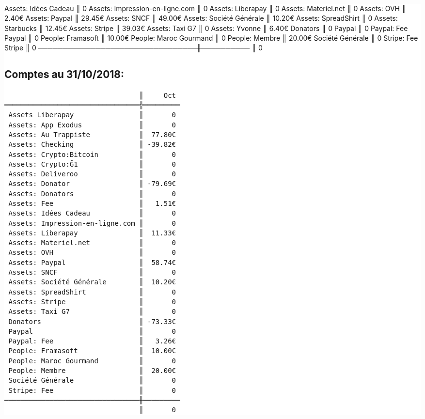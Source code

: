  Assets: Idées Cadeau            ║        0
 Assets: Impression-en-ligne.com ║        0
 Assets: Liberapay               ║        0
 Assets: Materiel.net            ║        0
 Assets: OVH                     ║    2.40€
 Assets: Paypal                  ║   29.45€
 Assets: SNCF                    ║   49.00€
 Assets: Société Générale        ║   10.20€
 Assets: SpreadShirt             ║        0
 Assets: Starbucks               ║   12.45€
 Assets: Stripe                  ║   39.03€
 Assets: Taxi G7                 ║        0
 Assets: Yvonne                  ║    6.40€
 Donators                        ║        0
 Paypal                          ║        0
 Paypal: Fee Paypal              ║        0
 People: Framasoft               ║   10.00€
 People: Maroc Gourmand          ║        0
 People: Membre                  ║   20.00€
 Société Générale                ║        0
 Stripe: Fee Stripe              ║        0
─────────────────────────────────╫──────────
                                 ║        0</pre>

## Comptes au 31/10/2018:
<pre>
                                 ║     Oct
═════════════════════════════════╬═════════
 Assets Liberapay                ║       0
 Assets: App Exodus              ║       0
 Assets: Au Trappiste            ║  77.80€
 Assets: Checking                ║ -39.82€
 Assets: Crypto:Bitcoin          ║       0
 Assets: Crypto:Ğ1               ║       0
 Assets: Deliveroo               ║       0
 Assets: Donator                 ║ -79.69€
 Assets: Donators                ║       0
 Assets: Fee                     ║   1.51€
 Assets: Idées Cadeau            ║       0
 Assets: Impression-en-ligne.com ║       0
 Assets: Liberapay               ║  11.33€
 Assets: Materiel.net            ║       0
 Assets: OVH                     ║       0
 Assets: Paypal                  ║  58.74€
 Assets: SNCF                    ║       0
 Assets: Société Générale        ║  10.20€
 Assets: SpreadShirt             ║       0
 Assets: Stripe                  ║       0
 Assets: Taxi G7                 ║       0
 Donators                        ║ -73.33€
 Paypal                          ║       0
 Paypal: Fee                     ║   3.26€
 People: Framasoft               ║  10.00€
 People: Maroc Gourmand          ║       0
 People: Membre                  ║  20.00€
 Société Générale                ║       0
 Stripe: Fee                     ║       0
─────────────────────────────────╫─────────
                                 ║       0</pre>
